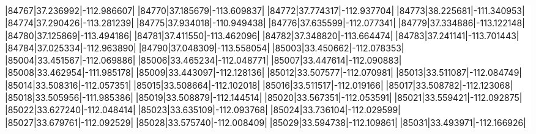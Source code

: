 |84767|37.236992|-112.986607| 
|84770|37.185679|-113.609837| 
|84772|37.774317|-112.937704| 
|84773|38.225681|-111.340953| 
|84774|37.290426|-113.281239| 
|84775|37.934018|-110.949438| 
|84776|37.635599|-112.077341| 
|84779|37.334886|-113.122148| 
|84780|37.125869|-113.494186| 
|84781|37.411550|-113.462096| 
|84782|37.348820|-113.664474| 
|84783|37.241141|-113.701443| 
|84784|37.025334|-112.963890| 
|84790|37.048309|-113.558054| 
|85003|33.450662|-112.078353| 
|85004|33.451567|-112.069886| 
|85006|33.465234|-112.048771| 
|85007|33.447614|-112.090883| 
|85008|33.462954|-111.985178| 
|85009|33.443097|-112.128136| 
|85012|33.507577|-112.070981| 
|85013|33.511087|-112.084749| 
|85014|33.508316|-112.057351| 
|85015|33.508664|-112.102018| 
|85016|33.511517|-112.019166| 
|85017|33.508782|-112.123068| 
|85018|33.505956|-111.985386| 
|85019|33.508879|-112.144514| 
|85020|33.567351|-112.053591| 
|85021|33.559421|-112.092875| 
|85022|33.627240|-112.048414| 
|85023|33.635109|-112.093768| 
|85024|33.736104|-112.029599| 
|85027|33.679761|-112.092529| 
|85028|33.575740|-112.008409| 
|85029|33.594738|-112.109861| 
|85031|33.493971|-112.166926| 